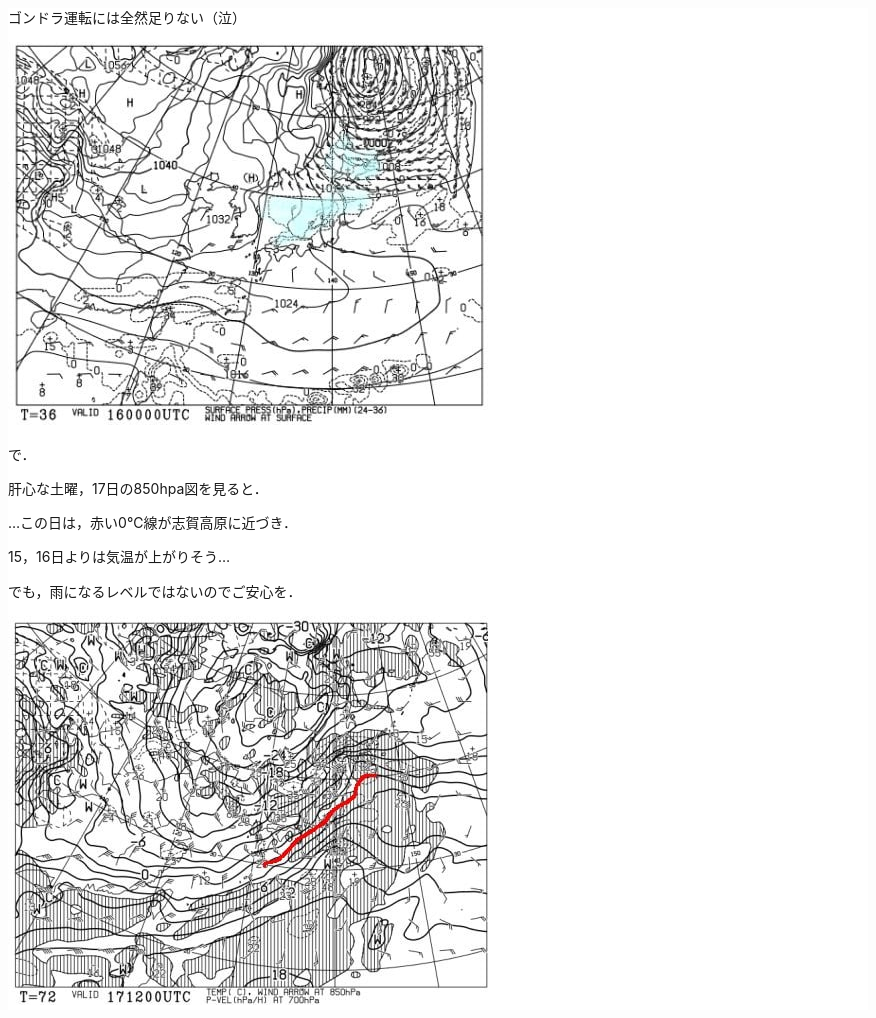 ゴンドラ運転には全然足りない（泣）




![34842fe208c8be4fab3b128f333c68e7.jpg](images/34842fe208c8be4fab3b128f333c68e7.jpg)







で．


肝心な土曜，17日の850hpa図を見ると．


…この日は，赤い0℃線が志賀高原に近づき．


15，16日よりは気温が上がりそう…


でも，雨になるレベルではないのでご安心を．




![32d081b04a5c0e9cb218034e917a7c8a.jpg](images/32d081b04a5c0e9cb218034e917a7c8a.jpg)
